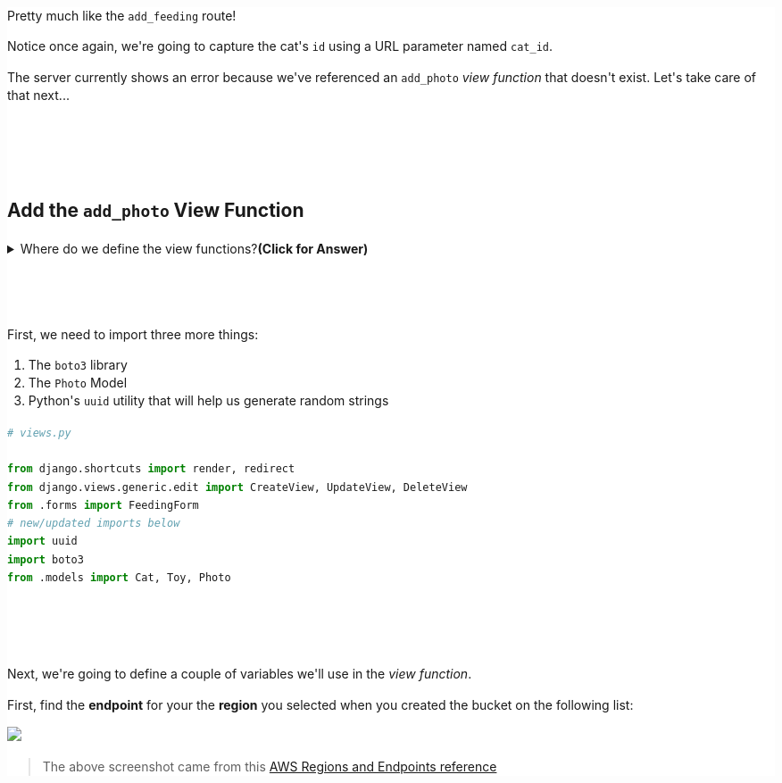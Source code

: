 

Pretty much like the `add_feeding` route!

Notice once again, we're going to capture the cat's `id` using a URL parameter named `cat_id`.

The server currently shows an error because we've referenced an `add_photo` _view function_ that doesn't exist.  Let's take care of that next...

<br>
<br>
<br>


## Add the `add_photo` View Function

<details><summary>
		Where do we define the view functions?<strong>(Click for Answer)</strong>
	</summary></details>

<br>
<br>
<br>



First, we need to import three more things:

1. The `boto3` library
1. The `Photo` Model
1. Python's `uuid` utility that will help us generate random strings

```python
# views.py

from django.shortcuts import render, redirect
from django.views.generic.edit import CreateView, UpdateView, DeleteView
from .forms import FeedingForm
# new/updated imports below
import uuid
import boto3
from .models import Cat, Toy, Photo
```

<br>
<br>
<br>


Next, we're going to define a couple of variables we'll use in the _view function_.

First, find the **endpoint** for your the **region** you selected when you created the bucket on the following list: 

<img src="https://i.imgur.com/fQ6Nxpa.png">

> The above screenshot came from this [AWS Regions and Endpoints reference](https://docs.aws.amazon.com/general/latest/gr/rande.html)
